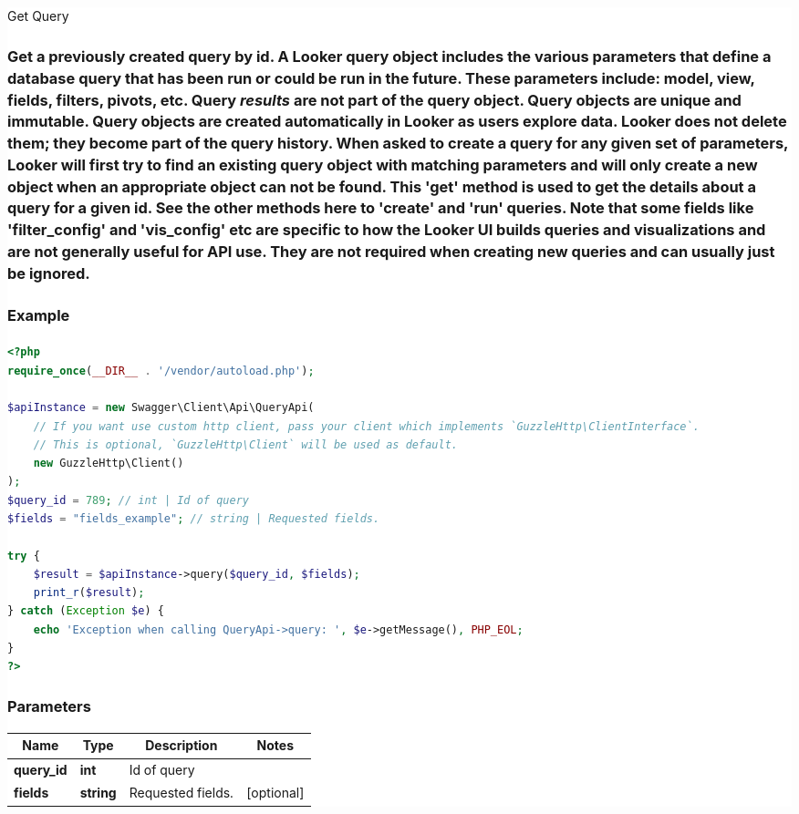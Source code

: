 Get Query

### Get a previously created query by id.  A Looker query object includes the various parameters that define a database query that has been run or could be run in the future. These parameters include: model, view, fields, filters, pivots, etc. Query *results* are not part of the query object.  Query objects are unique and immutable. Query objects are created automatically in Looker as users explore data. Looker does not delete them; they become part of the query history. When asked to create a query for any given set of parameters, Looker will first try to find an existing query object with matching parameters and will only create a new object when an appropriate object can not be found.  This 'get' method is used to get the details about a query for a given id. See the other methods here to 'create' and 'run' queries.  Note that some fields like 'filter_config' and 'vis_config' etc are specific to how the Looker UI builds queries and visualizations and are not generally useful for API use. They are not required when creating new queries and can usually just be ignored.

### Example
```php
<?php
require_once(__DIR__ . '/vendor/autoload.php');

$apiInstance = new Swagger\Client\Api\QueryApi(
    // If you want use custom http client, pass your client which implements `GuzzleHttp\ClientInterface`.
    // This is optional, `GuzzleHttp\Client` will be used as default.
    new GuzzleHttp\Client()
);
$query_id = 789; // int | Id of query
$fields = "fields_example"; // string | Requested fields.

try {
    $result = $apiInstance->query($query_id, $fields);
    print_r($result);
} catch (Exception $e) {
    echo 'Exception when calling QueryApi->query: ', $e->getMessage(), PHP_EOL;
}
?>
```

### Parameters

Name | Type | Description  | Notes
------------- | ------------- | ------------- | -------------
 **query_id** | **int**| Id of query |
 **fields** | **string**| Requested fields. | [optional]
